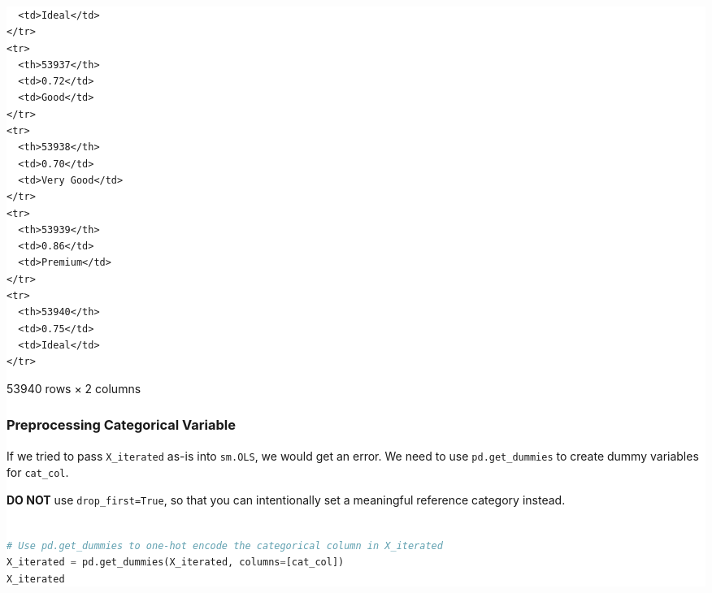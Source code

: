      <td>Ideal</td>
    </tr>
    <tr>
      <th>53937</th>
      <td>0.72</td>
      <td>Good</td>
    </tr>
    <tr>
      <th>53938</th>
      <td>0.70</td>
      <td>Very Good</td>
    </tr>
    <tr>
      <th>53939</th>
      <td>0.86</td>
      <td>Premium</td>
    </tr>
    <tr>
      <th>53940</th>
      <td>0.75</td>
      <td>Ideal</td>
    </tr>
  </tbody>
</table>
<p>53940 rows × 2 columns</p>
</div>



### Preprocessing Categorical Variable

If we tried to pass `X_iterated` as-is into `sm.OLS`, we would get an error. We need to use `pd.get_dummies` to create dummy variables for `cat_col`.

**DO NOT** use `drop_first=True`, so that you can intentionally set a meaningful reference category instead.


```python

# Use pd.get_dummies to one-hot encode the categorical column in X_iterated
X_iterated = pd.get_dummies(X_iterated, columns=[cat_col])
X_iterated
```




<div>
<style scoped>
    .dataframe tbody tr th:only-of-type {
        vertical-align: middle;
    }

    .dataframe tbody tr th {
        vertical-align: top;
    }

